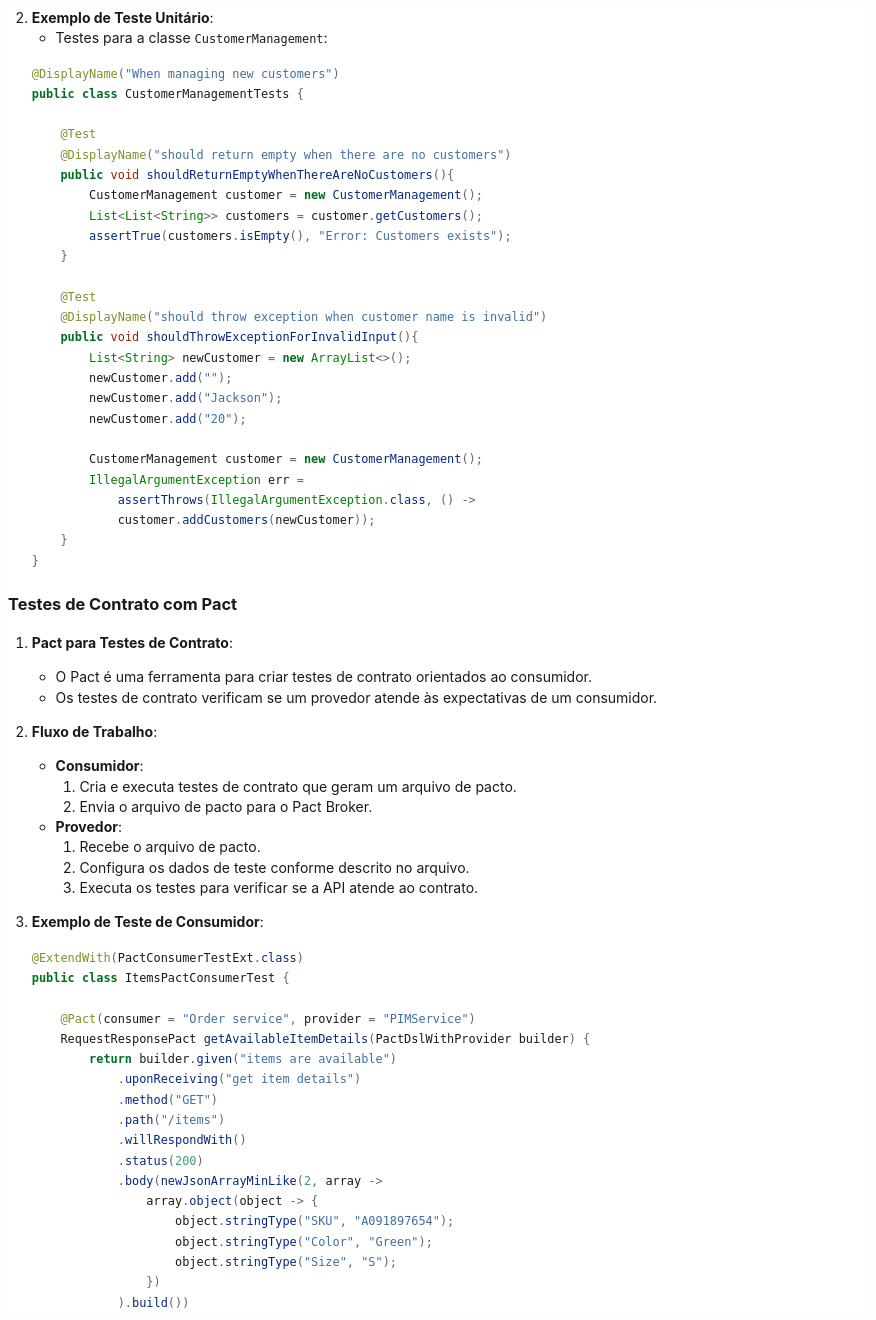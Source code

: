 2. **Exemplo de Teste Unitário**:
   - Testes para a classe `CustomerManagement`:
   ```java
   @DisplayName("When managing new customers")
   public class CustomerManagementTests {

       @Test
       @DisplayName("should return empty when there are no customers")
       public void shouldReturnEmptyWhenThereAreNoCustomers(){
           CustomerManagement customer = new CustomerManagement();
           List<List<String>> customers = customer.getCustomers();
           assertTrue(customers.isEmpty(), "Error: Customers exists");
       }

       @Test
       @DisplayName("should throw exception when customer name is invalid")
       public void shouldThrowExceptionForInvalidInput(){
           List<String> newCustomer = new ArrayList<>();
           newCustomer.add("");
           newCustomer.add("Jackson");
           newCustomer.add("20");

           CustomerManagement customer = new CustomerManagement();
           IllegalArgumentException err = 
               assertThrows(IllegalArgumentException.class, () -> 
               customer.addCustomers(newCustomer));
       }
   }
   ```

### **Testes de Contrato com Pact**

1. **Pact para Testes de Contrato**:
   - O Pact é uma ferramenta para criar testes de contrato orientados ao consumidor.
   - Os testes de contrato verificam se um provedor atende às expectativas de um consumidor.

2. **Fluxo de Trabalho**:
   - **Consumidor**:
     1. Cria e executa testes de contrato que geram um arquivo de pacto.
     2. Envia o arquivo de pacto para o Pact Broker.
   - **Provedor**:
     1. Recebe o arquivo de pacto.
     2. Configura os dados de teste conforme descrito no arquivo.
     3. Executa os testes para verificar se a API atende ao contrato.

3. **Exemplo de Teste de Consumidor**:
   ```java
   @ExtendWith(PactConsumerTestExt.class)
   public class ItemsPactConsumerTest {
   
       @Pact(consumer = "Order service", provider = "PIMService")
       RequestResponsePact getAvailableItemDetails(PactDslWithProvider builder) {
           return builder.given("items are available")
               .uponReceiving("get item details")
               .method("GET")
               .path("/items")
               .willRespondWith()
               .status(200)
               .body(newJsonArrayMinLike(2, array ->
                   array.object(object -> {
                       object.stringType("SKU", "A091897654");
                       object.stringType("Color", "Green");
                       object.stringType("Size", "S");
                   })
               ).build())
   ```